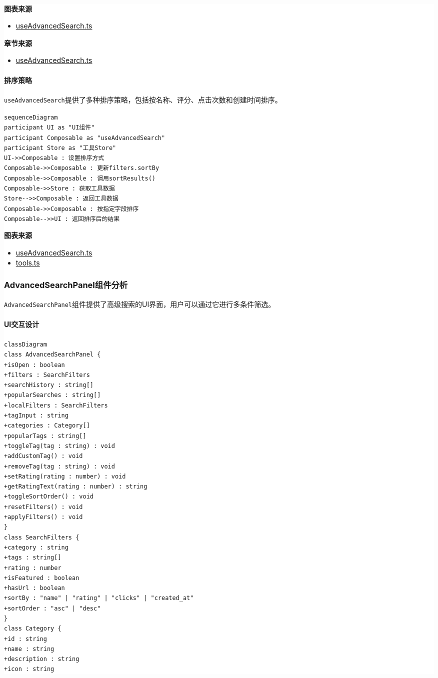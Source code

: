 **图表来源**
- [useAdvancedSearch.ts](file://src/composables/useAdvancedSearch.ts#L50-L150)

**章节来源**
- [useAdvancedSearch.ts](file://src/composables/useAdvancedSearch.ts#L50-L150)

#### 排序策略
`useAdvancedSearch`提供了多种排序策略，包括按名称、评分、点击次数和创建时间排序。

```mermaid
sequenceDiagram
participant UI as "UI组件"
participant Composable as "useAdvancedSearch"
participant Store as "工具Store"
UI->>Composable : 设置排序方式
Composable->>Composable : 更新filters.sortBy
Composable->>Composable : 调用sortResults()
Composable->>Store : 获取工具数据
Store-->>Composable : 返回工具数据
Composable->>Composable : 按指定字段排序
Composable-->>UI : 返回排序后的结果
```

**图表来源**
- [useAdvancedSearch.ts](file://src/composables/useAdvancedSearch.ts#L150-L200)
- [tools.ts](file://src/stores/tools.ts)

### AdvancedSearchPanel组件分析
`AdvancedSearchPanel`组件提供了高级搜索的UI界面，用户可以通过它进行多条件筛选。

#### UI交互设计
```mermaid
classDiagram
class AdvancedSearchPanel {
+isOpen : boolean
+filters : SearchFilters
+searchHistory : string[]
+popularSearches : string[]
+localFilters : SearchFilters
+tagInput : string
+categories : Category[]
+popularTags : string[]
+toggleTag(tag : string) : void
+addCustomTag() : void
+removeTag(tag : string) : void
+setRating(rating : number) : void
+getRatingText(rating : number) : string
+toggleSortOrder() : void
+resetFilters() : void
+applyFilters() : void
}
class SearchFilters {
+category : string
+tags : string[]
+rating : number
+isFeatured : boolean
+hasUrl : boolean
+sortBy : "name" | "rating" | "clicks" | "created_at"
+sortOrder : "asc" | "desc"
}
class Category {
+id : string
+name : string
+description : string
+icon : string
```